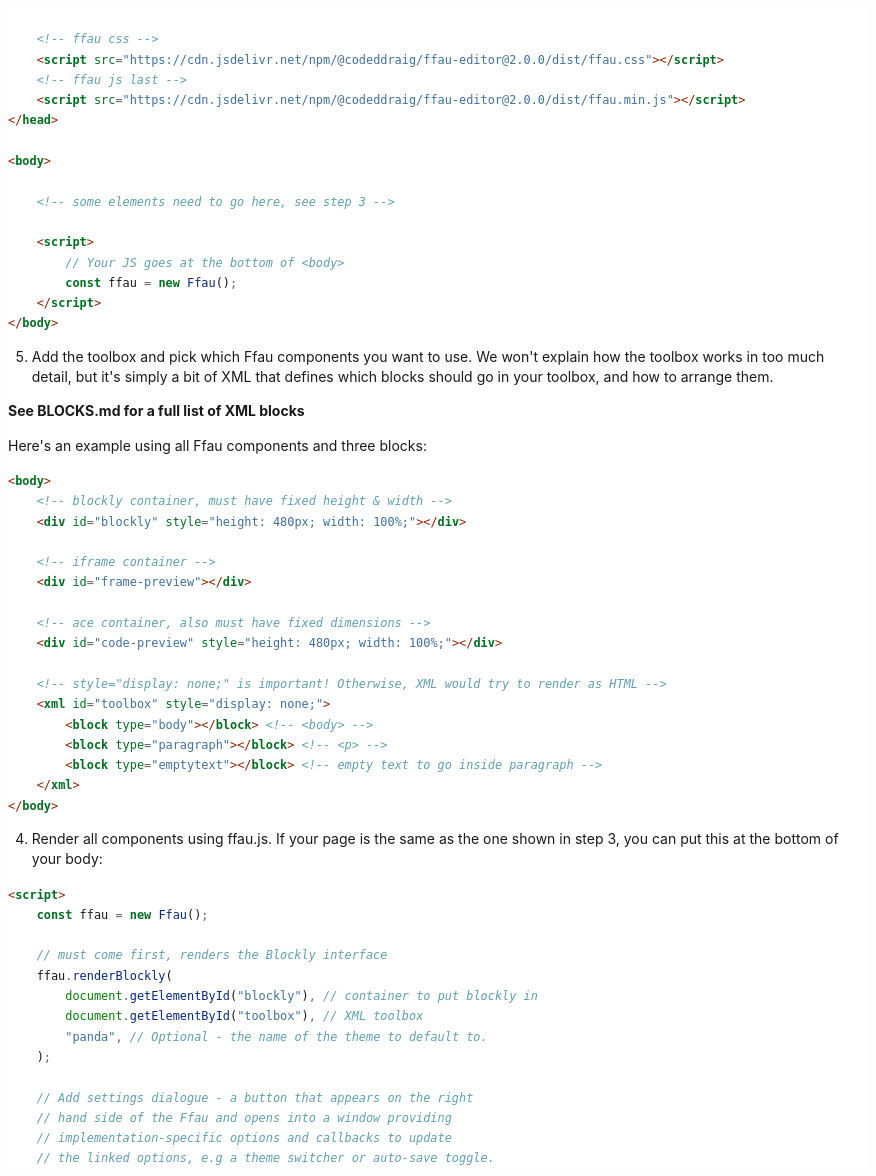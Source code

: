 ```html

    <!-- ffau css -->
    <script src="https://cdn.jsdelivr.net/npm/@codeddraig/ffau-editor@2.0.0/dist/ffau.css"></script>
    <!-- ffau js last -->
    <script src="https://cdn.jsdelivr.net/npm/@codeddraig/ffau-editor@2.0.0/dist/ffau.min.js"></script>
</head>

<body>

    <!-- some elements need to go here, see step 3 -->

    <script>
        // Your JS goes at the bottom of <body>
        const ffau = new Ffau();
    </script>
</body>
```

5. Add the toolbox and pick which Ffau components you want to use. We won't explain how the toolbox works in too much detail, but it's simply a bit of XML that defines which blocks should go in your toolbox, and how to arrange them.

**See BLOCKS.md for a full list of XML blocks**

Here's an example using all Ffau components and three blocks:

```html
<body>
    <!-- blockly container, must have fixed height & width -->
    <div id="blockly" style="height: 480px; width: 100%;"></div>

    <!-- iframe container -->
    <div id="frame-preview"></div>

    <!-- ace container, also must have fixed dimensions -->
    <div id="code-preview" style="height: 480px; width: 100%;"></div>

    <!-- style="display: none;" is important! Otherwise, XML would try to render as HTML -->
    <xml id="toolbox" style="display: none;">
        <block type="body"></block> <!-- <body> -->
        <block type="paragraph"></block> <!-- <p> -->
        <block type="emptytext"></block> <!-- empty text to go inside paragraph -->
    </xml>
</body>
```

4. Render all components using ffau.js. If your page is the same as the one shown in step 3, you can put this at the bottom of your body:

```html
<script>
    const ffau = new Ffau();

    // must come first, renders the Blockly interface
    ffau.renderBlockly(
        document.getElementById("blockly"), // container to put blockly in
        document.getElementById("toolbox"), // XML toolbox
        "panda", // Optional - the name of the theme to default to.
    );
    
    // Add settings dialogue - a button that appears on the right 
    // hand side of the Ffau and opens into a window providing
    // implementation-specific options and callbacks to update
    // the linked options, e.g a theme switcher or auto-save toggle.
```